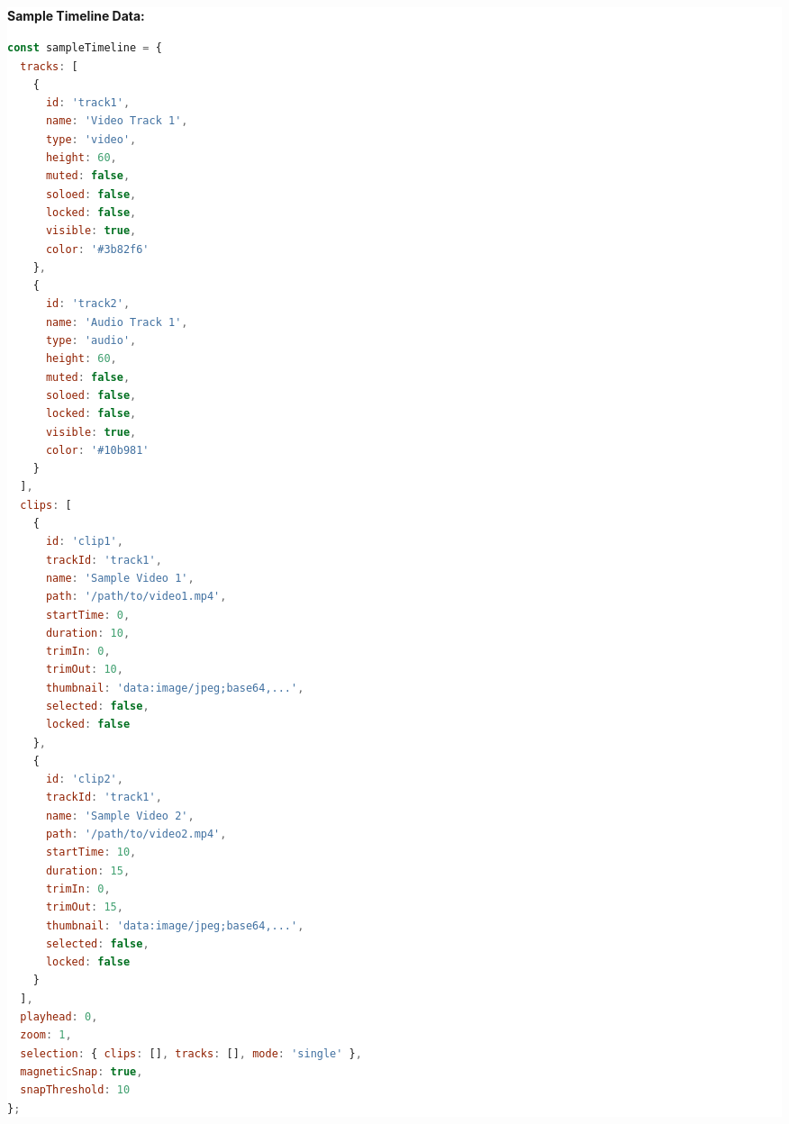 **Sample Timeline Data:**
```javascript
const sampleTimeline = {
  tracks: [
    {
      id: 'track1',
      name: 'Video Track 1',
      type: 'video',
      height: 60,
      muted: false,
      soloed: false,
      locked: false,
      visible: true,
      color: '#3b82f6'
    },
    {
      id: 'track2',
      name: 'Audio Track 1',
      type: 'audio',
      height: 60,
      muted: false,
      soloed: false,
      locked: false,
      visible: true,
      color: '#10b981'
    }
  ],
  clips: [
    {
      id: 'clip1',
      trackId: 'track1',
      name: 'Sample Video 1',
      path: '/path/to/video1.mp4',
      startTime: 0,
      duration: 10,
      trimIn: 0,
      trimOut: 10,
      thumbnail: 'data:image/jpeg;base64,...',
      selected: false,
      locked: false
    },
    {
      id: 'clip2',
      trackId: 'track1',
      name: 'Sample Video 2',
      path: '/path/to/video2.mp4',
      startTime: 10,
      duration: 15,
      trimIn: 0,
      trimOut: 15,
      thumbnail: 'data:image/jpeg;base64,...',
      selected: false,
      locked: false
    }
  ],
  playhead: 0,
  zoom: 1,
  selection: { clips: [], tracks: [], mode: 'single' },
  magneticSnap: true,
  snapThreshold: 10
};
```
